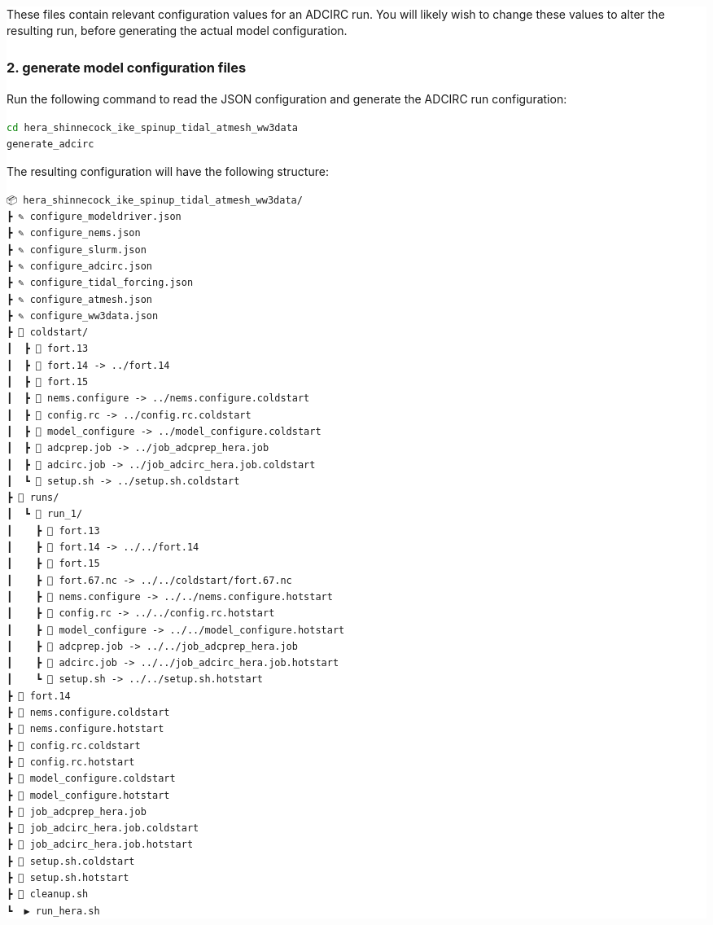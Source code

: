 These files contain relevant configuration values for an ADCIRC run. You will likely wish to change these values to alter the
resulting run, before generating the actual model configuration.

### 2. generate model configuration files

Run the following command to read the JSON configuration and generate the ADCIRC run configuration:

```bash
cd hera_shinnecock_ike_spinup_tidal_atmesh_ww3data
generate_adcirc
```

The resulting configuration will have the following structure:

```
📦 hera_shinnecock_ike_spinup_tidal_atmesh_ww3data/
┣ ✎ configure_modeldriver.json
┣ ✎ configure_nems.json
┣ ✎ configure_slurm.json
┣ ✎ configure_adcirc.json
┣ ✎ configure_tidal_forcing.json
┣ ✎ configure_atmesh.json
┣ ✎ configure_ww3data.json
┣ 📂 coldstart/
┃  ┣ 📜 fort.13
┃  ┣ 🔗 fort.14 -> ../fort.14
┃  ┣ 📜 fort.15
┃  ┣ 🔗 nems.configure -> ../nems.configure.coldstart
┃  ┣ 🔗 config.rc -> ../config.rc.coldstart
┃  ┣ 🔗 model_configure -> ../model_configure.coldstart
┃  ┣ 🔗 adcprep.job -> ../job_adcprep_hera.job
┃  ┣ 🔗 adcirc.job -> ../job_adcirc_hera.job.coldstart
┃  ┗ 🔗 setup.sh -> ../setup.sh.coldstart
┣ 📂 runs/
┃  ┗ 📂 run_1/
┃    ┣ 📜 fort.13
┃    ┣ 🔗 fort.14 -> ../../fort.14
┃    ┣ 📜 fort.15
┃    ┣ 🔗 fort.67.nc -> ../../coldstart/fort.67.nc
┃    ┣ 🔗 nems.configure -> ../../nems.configure.hotstart
┃    ┣ 🔗 config.rc -> ../../config.rc.hotstart
┃    ┣ 🔗 model_configure -> ../../model_configure.hotstart
┃    ┣ 🔗 adcprep.job -> ../../job_adcprep_hera.job
┃    ┣ 🔗 adcirc.job -> ../../job_adcirc_hera.job.hotstart
┃    ┗ 🔗 setup.sh -> ../../setup.sh.hotstart
┣ 📜 fort.14
┣ 📜 nems.configure.coldstart
┣ 📜 nems.configure.hotstart
┣ 📜 config.rc.coldstart
┣ 📜 config.rc.hotstart
┣ 📜 model_configure.coldstart
┣ 📜 model_configure.hotstart
┣ 📜 job_adcprep_hera.job
┣ 📜 job_adcirc_hera.job.coldstart
┣ 📜 job_adcirc_hera.job.hotstart
┣ 📜 setup.sh.coldstart
┣ 📜 setup.sh.hotstart
┣ 📜 cleanup.sh
┗  ▶ run_hera.sh
```
